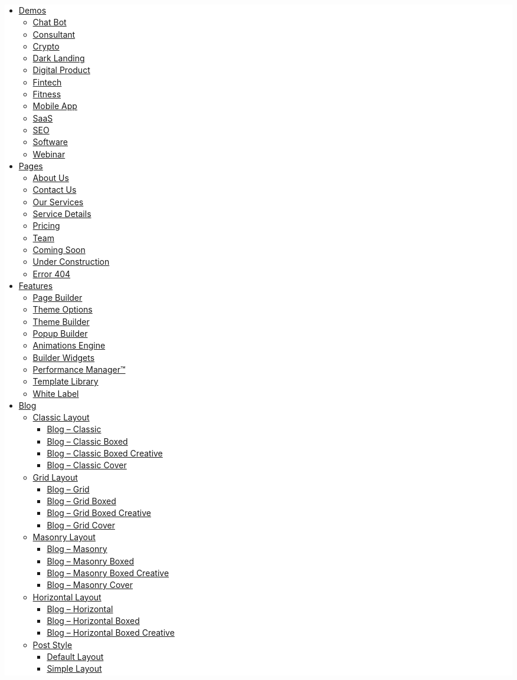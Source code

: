      

* [Demos](https://landio.uicore.co/#demos)
  + [Chat Bot](https://landio.uicore.co/chat-bot/)
  + [Consultant](https://landio.uicore.co/consultant/)
  + [Crypto](https://landio.uicore.co/crypto/)
  + [Dark Landing](https://landio.uicore.co/dark-landing-page/)
  + [Digital Product](https://landio.uicore.co/digital-product/)
  + [Fintech](https://landio.uicore.co/fintech/)
  + [Fitness](https://landio.uicore.co/fitness/)
  + [Mobile App](https://landio.uicore.co/mobile-app/)
  + [SaaS](https://landio.uicore.co/saas/)
  + [SEO](https://landio.uicore.co/seo/)
  + [Software](https://landio.uicore.co/software/)
  + [Webinar](https://landio.uicore.co/webinar/)
* [Pages](#)
  + [About Us](https://landio.uicore.co/pages/about-us/)
  + [Contact Us](https://landio.uicore.co/pages/contact-us/)
  + [Our Services](https://landio.uicore.co/pages/our-services/)
  + [Service Details](https://landio.uicore.co/pages/service-details/)
  + [Pricing](https://landio.uicore.co/pages/pricing-plan/)
  + [Team](https://landio.uicore.co/pages/team-member/)
  + [Coming Soon](https://landio.uicore.co/pages/coming-soon/)
  + [Under Construction](https://landio.uicore.co/pages/under-construction/)
  + [Error 404](https://landio.uicore.co/pages/404-2/)
* [Features](#)
  + [Page Builder](https://uicore.co/framework/page-builder/)
  + [Theme Options](https://uicore.co/framework/theme-options/)
  + [Theme Builder](https://uicore.co/framework/theme-builder/)
  + [Popup Builder](https://uicore.co/framework/popup-builder/)
  + [Animations Engine](https://uicore.co/framework/animations-engine/)
  + [Builder Widgets](https://uicore.co/framework/elements/)
  + [Performance Manager™](https://uicore.co/framework/performance/)
  + [Template Library](https://uicore.co/framework/template-library/)
  + [White Label](https://uicore.co/framework/white-label/)
* [Blog](#)
  + [Classic Layout](#)
    - [Blog – Classic](https://landio.uicore.co/layouts/blog/classic/)
    - [Blog – Classic Boxed](https://landio.uicore.co/layouts/blog/blog-classic-boxed/)
    - [Blog – Classic Boxed Creative](https://landio.uicore.co/layouts/blog/blog-classic-boxed-creative/)
    - [Blog – Classic Cover](https://landio.uicore.co/layouts/blog/blog-classic-cover/)
  + [Grid Layout](#)
    - [Blog – Grid](https://landio.uicore.co/layouts/blog/grid/)
    - [Blog – Grid Boxed](https://landio.uicore.co/layouts/blog/blog-grid-boxed/)
    - [Blog – Grid Boxed Creative](https://landio.uicore.co/layouts/blog/blog-grid-boxed-creative/)
    - [Blog – Grid Cover](https://landio.uicore.co/layouts/blog/blog-grid-cover/)
  + [Masonry Layout](#)
    - [Blog – Masonry](https://landio.uicore.co/layouts/blog/masonry/)
    - [Blog – Masonry Boxed](https://landio.uicore.co/layouts/blog/blog-masonry-boxed/)
    - [Blog – Masonry Boxed Creative](https://landio.uicore.co/layouts/blog/blog-masonry-boxed-creative/)
    - [Blog – Masonry Cover](https://landio.uicore.co/layouts/blog/blog-masonry-cover/)
  + [Horizontal Layout](#)
    - [Blog – Horizontal](https://landio.uicore.co/layouts/blog/horizontal/)
    - [Blog – Horizontal Boxed](https://landio.uicore.co/layouts/blog/blog-horizontal-boxed/)
    - [Blog – Horizontal Boxed Creative](https://landio.uicore.co/layouts/blog/blog-horizontal-boxed-creative/)
  + [Post Style](#)
    - [Default Layout](https://landio.uicore.co/layouts/2021/07/20/5-uses-of-artificial-intelligence-that-will-blow-your-mind/)
    - [Simple Layout](https://landio.uicore.co/layouts/2020/08/31/design-thinking-building-a-design-system-for-an-existing-product/)